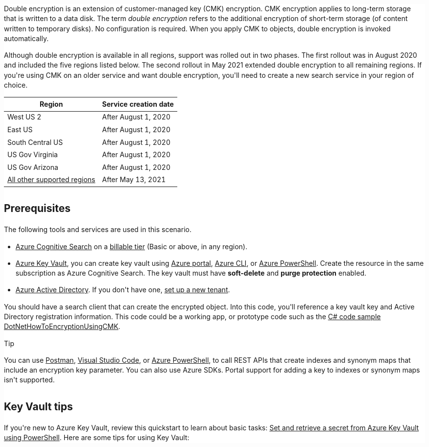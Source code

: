 Double encryption is an extension of customer-managed key (CMK) encryption. CMK encryption applies to long-term storage that is written to a data disk. The term *double encryption* refers to the additional encryption of short-term storage (of content written to temporary disks). No configuration is required. When you apply CMK to objects, double encryption is invoked automatically.

Although double encryption is available in all regions, support was rolled out in two phases. The first rollout was in August 2020 and included the five regions listed below. The second rollout in May 2021 extended double encryption to all remaining regions. If you're using CMK on an older service and want double encryption, you'll need to create a new search service in your region of choice.

| Region | Service creation date |
|--------|-----------------------|
| West US 2 | After August 1, 2020 |
| East US | After August 1, 2020 |
| South Central US  | After August 1, 2020 |
| US Gov Virginia  | After August 1, 2020 |
| US Gov Arizona  | After August 1, 2020 |
| [All other supported regions](https://azure.microsoft.com/global-infrastructure/services/?products=search#select-product) | After May 13, 2021 |

## Prerequisites

The following tools and services are used in this scenario.

+ [Azure Cognitive Search](search-create-service-portal.md) on a [billable tier](search-sku-tier.md#tier-descriptions) (Basic or above, in any region).

+ [Azure Key Vault](../key-vault/general/overview.md), you can create key vault using [Azure portal](../key-vault//general/quick-create-portal.md), [Azure CLI](../key-vault//general/quick-create-cli.md), or [Azure PowerShell](../key-vault//general/quick-create-powershell.md). Create the resource in the same subscription as Azure Cognitive Search. The key vault must have **soft-delete** and **purge protection** enabled.

+ [Azure Active Directory](../active-directory/fundamentals/active-directory-whatis.md). If you don't have one, [set up a new tenant](../active-directory/develop/quickstart-create-new-tenant.md).

You should have a search client that can create the encrypted object. Into this code, you'll reference a key vault key and Active Directory registration information. This code could be a working app, or prototype code such as the [C# code sample DotNetHowToEncryptionUsingCMK](https://github.com/Azure-Samples/search-dotnet-getting-started/tree/master/DotNetHowToEncryptionUsingCMK).

> [!TIP]
> You can use [Postman](search-get-started-rest.md), [Visual Studio Code](search-get-started-vs-code.md), or [Azure PowerShell](search-get-started-powershell.md), to call REST APIs that create indexes and synonym maps that include an encryption key parameter. You can also use Azure SDKs. Portal support for adding a key to indexes or synonym maps isn't supported.

## Key Vault tips

If you're new to Azure Key Vault, review this quickstart to learn about basic tasks: [Set and retrieve a secret from Azure Key Vault using PowerShell](../key-vault/secrets/quick-create-powershell.md). Here are some tips for using Key Vault:
